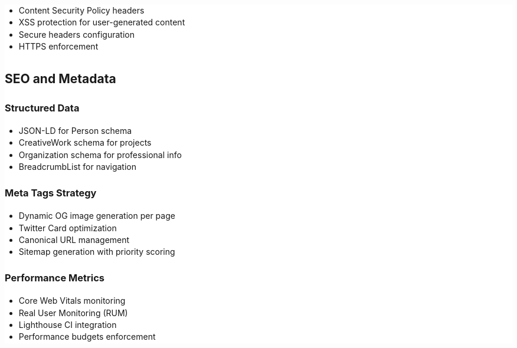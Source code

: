 - Content Security Policy headers
- XSS protection for user-generated content
- Secure headers configuration
- HTTPS enforcement

## SEO and Metadata

### Structured Data

- JSON-LD for Person schema
- CreativeWork schema for projects
- Organization schema for professional info
- BreadcrumbList for navigation

### Meta Tags Strategy

- Dynamic OG image generation per page
- Twitter Card optimization
- Canonical URL management
- Sitemap generation with priority scoring

### Performance Metrics

- Core Web Vitals monitoring
- Real User Monitoring (RUM)
- Lighthouse CI integration
- Performance budgets enforcement
